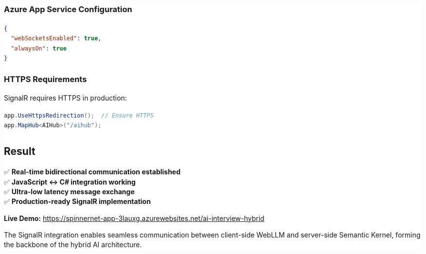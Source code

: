 ### Azure App Service Configuration

```json
{
  "webSocketsEnabled": true,
  "alwaysOn": true
}
```

### HTTPS Requirements

SignalR requires HTTPS in production:
```csharp
app.UseHttpsRedirection();  // Ensure HTTPS
app.MapHub<AIHub>("/aihub");
```

## Result

✅ **Real-time bidirectional communication established**  
✅ **JavaScript ↔ C# integration working**  
✅ **Ultra-low latency message exchange**  
✅ **Production-ready SignalR implementation**  

**Live Demo:** https://spinnernet-app-3lauxg.azurewebsites.net/ai-interview-hybrid

The SignalR integration enables seamless communication between client-side WebLLM and server-side Semantic Kernel, forming the backbone of the hybrid AI architecture.